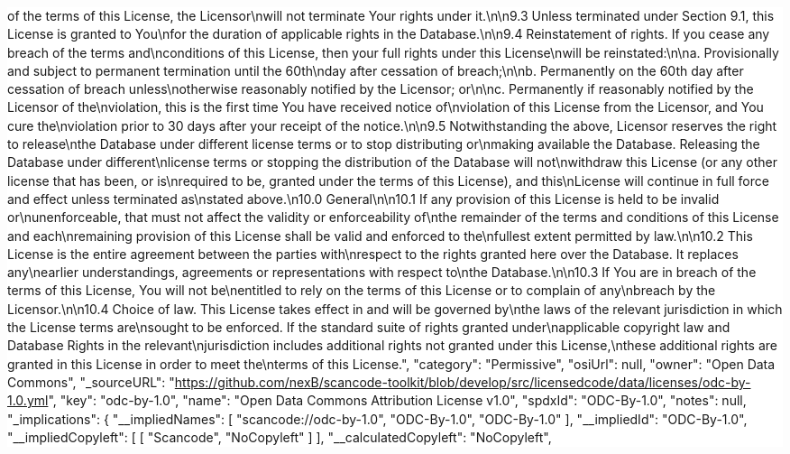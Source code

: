 of the terms of this License, the Licensor\nwill not terminate Your rights under it.\n\n9.3 Unless terminated under Section 9.1, this License is granted to You\nfor the duration of applicable rights in the Database.\n\n9.4 Reinstatement of rights. If you cease any breach of the terms and\nconditions of this License, then your full rights under this License\nwill be reinstated:\n\na. Provisionally and subject to permanent termination until the 60th\nday after cessation of breach;\n\nb. Permanently on the 60th day after cessation of breach unless\notherwise reasonably notified by the Licensor; or\n\nc. Permanently if reasonably notified by the Licensor of the\nviolation, this is the first time You have received notice of\nviolation of this License from the Licensor, and You cure the\nviolation prior to 30 days after your receipt of the notice.\n\n9.5 Notwithstanding the above, Licensor reserves the right to release\nthe Database under different license terms or to stop distributing or\nmaking available the Database. Releasing the Database under different\nlicense terms or stopping the distribution of the Database will not\nwithdraw this License (or any other license that has been, or is\nrequired to be, granted under the terms of this License), and this\nLicense will continue in full force and effect unless terminated as\nstated above.\n10.0 General\n\n10.1 If any provision of this License is held to be invalid or\nunenforceable, that must not affect the validity or enforceability of\nthe remainder of the terms and conditions of this License and each\nremaining provision of this License shall be valid and enforced to the\nfullest extent permitted by law.\n\n10.2 This License is the entire agreement between the parties with\nrespect to the rights granted here over the Database. It replaces any\nearlier understandings, agreements or representations with respect to\nthe Database.\n\n10.3 If You are in breach of the terms of this License, You will not be\nentitled to rely on the terms of this License or to complain of any\nbreach by the Licensor.\n\n10.4 Choice of law. This License takes effect in and will be governed by\nthe laws of the relevant jurisdiction in which the License terms are\nsought to be enforced. If the standard suite of rights granted under\napplicable copyright law and Database Rights in the relevant\njurisdiction includes additional rights not granted under this License,\nthese additional rights are granted in this License in order to meet the\nterms of this License.",
                "category": "Permissive",
                "osiUrl": null,
                "owner": "Open Data Commons",
                "_sourceURL": "https://github.com/nexB/scancode-toolkit/blob/develop/src/licensedcode/data/licenses/odc-by-1.0.yml",
                "key": "odc-by-1.0",
                "name": "Open Data Commons Attribution License v1.0",
                "spdxId": "ODC-By-1.0",
                "notes": null,
                "_implications": {
                    "__impliedNames": [
                        "scancode://odc-by-1.0",
                        "ODC-By-1.0",
                        "ODC-By-1.0"
                    ],
                    "__impliedId": "ODC-By-1.0",
                    "__impliedCopyleft": [
                        [
                            "Scancode",
                            "NoCopyleft"
                        ]
                    ],
                    "__calculatedCopyleft": "NoCopyleft",